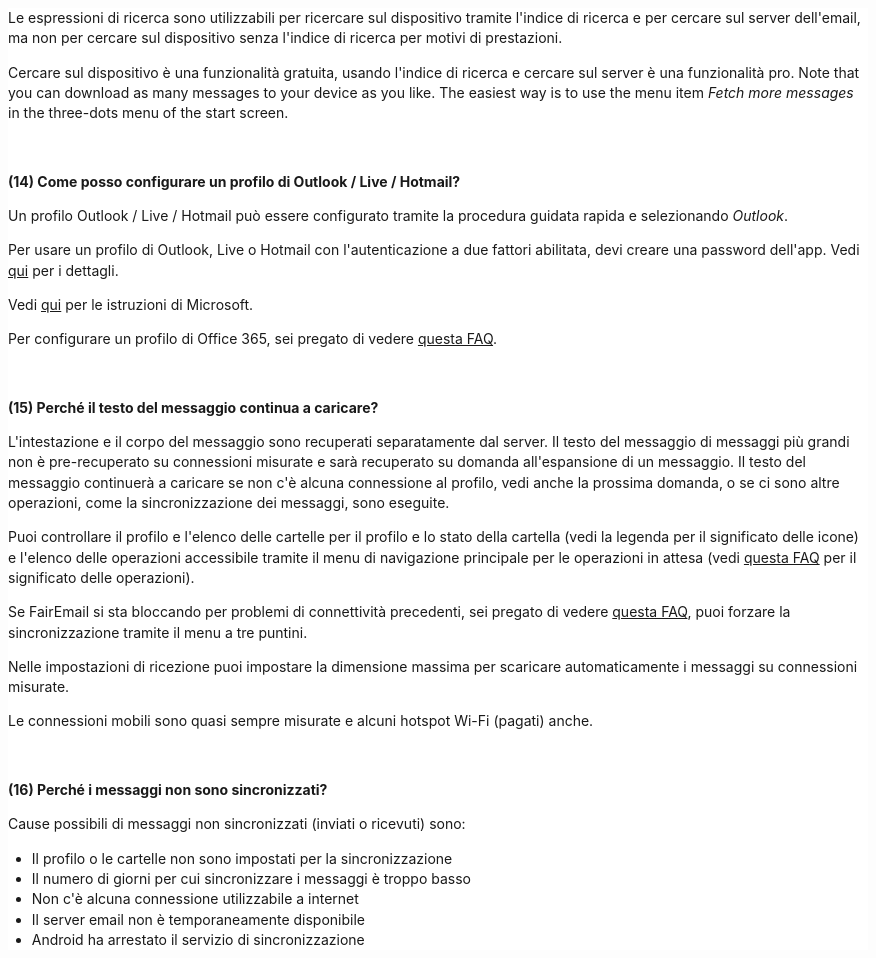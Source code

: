 Le espressioni di ricerca sono utilizzabili per ricercare sul dispositivo tramite l'indice di ricerca e per cercare sul server dell'email, ma non per cercare sul dispositivo senza l'indice di ricerca per motivi di prestazioni.

Cercare sul dispositivo è una funzionalità gratuita, usando l'indice di ricerca e cercare sul server è una funzionalità pro. Note that you can download as many messages to your device as you like. The easiest way is to use the menu item *Fetch more messages* in the three-dots menu of the start screen.

<br />

<a name="faq14"></a>
**(14) Come posso configurare un profilo di Outlook / Live / Hotmail?**

Un profilo Outlook / Live / Hotmail può essere configurato tramite la procedura guidata rapida e selezionando *Outlook*.

Per usare un profilo di Outlook, Live o Hotmail con l'autenticazione a due fattori abilitata, devi creare una password dell'app. Vedi [qui](https://support.microsoft.com/en-us/help/12409/microsoft-account-app-passwords-two-step-verification) per i dettagli.

Vedi [qui](https://support.office.com/en-us/article/pop-imap-and-smtp-settings-for-outlook-com-d088b986-291d-42b8-9564-9c414e2aa040) per le istruzioni di Microsoft.

Per configurare un profilo di Office 365, sei pregato di vedere [questa FAQ](#user-content-faq156).

<br />

<a name="faq15"></a>
**(15) Perché il testo del messaggio continua a caricare?**

L'intestazione e il corpo del messaggio sono recuperati separatamente dal server. Il testo del messaggio di messaggi più grandi non è pre-recuperato su connessioni misurate e sarà recuperato su domanda all'espansione di un messaggio. Il testo del messaggio continuerà a caricare se non c'è alcuna connessione al profilo, vedi anche la prossima domanda, o se ci sono altre operazioni, come la sincronizzazione dei messaggi, sono eseguite.

Puoi controllare il profilo e l'elenco delle cartelle per il profilo e lo stato della cartella (vedi la legenda per il significato delle icone) e l'elenco delle operazioni accessibile tramite il menu di navigazione principale per le operazioni in attesa (vedi [questa FAQ](#user-content-faq3) per il significato delle operazioni).

Se FairEmail si sta bloccando per problemi di connettività precedenti, sei pregato di vedere [questa FAQ](#user-content-faq123), puoi forzare la sincronizzazione tramite il menu a tre puntini.

Nelle impostazioni di ricezione puoi impostare la dimensione massima per scaricare automaticamente i messaggi su connessioni misurate.

Le connessioni mobili sono quasi sempre misurate e alcuni hotspot Wi-Fi (pagati) anche.

<br />

<a name="faq16"></a>
**(16) Perché i messaggi non sono sincronizzati?**

Cause possibili di messaggi non sincronizzati (inviati o ricevuti) sono:

* Il profilo o le cartelle non sono impostati per la sincronizzazione
* Il numero di giorni per cui sincronizzare i messaggi è troppo basso
* Non c'è alcuna connessione utilizzabile a internet
* Il server email non è temporaneamente disponibile
* Android ha arrestato il servizio di sincronizzazione
